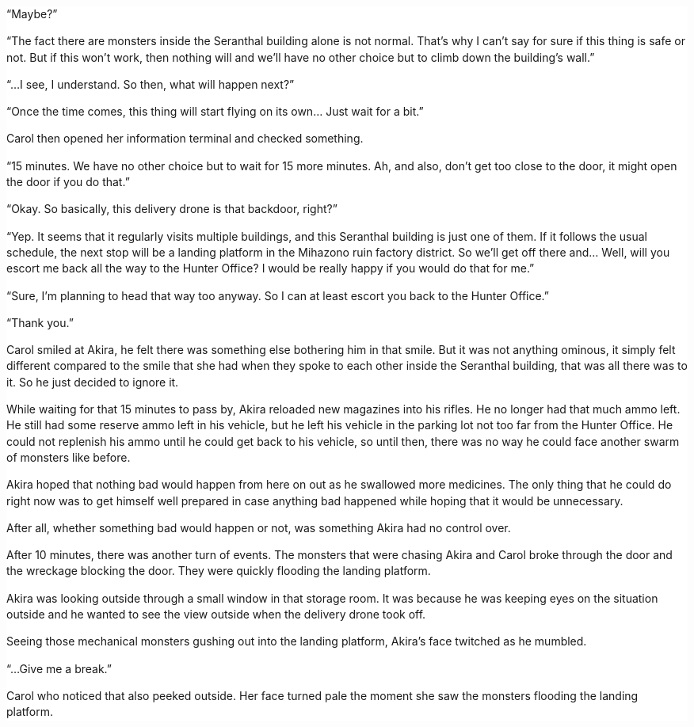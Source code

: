 “Maybe?”

“The fact there are monsters inside the Seranthal building alone is not normal. That’s why I can’t say for sure if this thing is safe or not. But if this won’t work, then nothing will and we’ll have no other choice but to climb down the building’s wall.”

“…I see, I understand. So then, what will happen next?”

“Once the time comes, this thing will start flying on its own… Just wait for a bit.”

Carol then opened her information terminal and checked something.

“15 minutes. We have no other choice but to wait for 15 more minutes. Ah, and also, don’t get too close to the door, it might open the door if you do that.”

“Okay. So basically, this delivery drone is that backdoor, right?”

“Yep. It seems that it regularly visits multiple buildings, and this Seranthal building is just one of them. If it follows the usual schedule, the next stop will be a landing platform in the Mihazono ruin factory district. So we’ll get off there and… Well, will you escort me back all the way to the Hunter Office? I would be really happy if you would do that for me.”

“Sure, I’m planning to head that way too anyway. So I can at least escort you back to the Hunter Office.”

“Thank you.”

Carol smiled at Akira, he felt there was something else bothering him in that smile. But it was not anything ominous, it simply felt different compared to the smile that she had when they spoke to each other inside the Seranthal building, that was all there was to it. So he just decided to ignore it.

While waiting for that 15 minutes to pass by, Akira reloaded new magazines into his rifles. He no longer had that much ammo left. He still had some reserve ammo left in his vehicle, but he left his vehicle in the parking lot not too far from the Hunter Office. He could not replenish his ammo until he could get back to his vehicle, so until then, there was no way he could face another swarm of monsters like before.

Akira hoped that nothing bad would happen from here on out as he swallowed more medicines. The only thing that he could do right now was to get himself well prepared in case anything bad happened while hoping that it would be unnecessary.

After all, whether something bad would happen or not, was something Akira had no control over.

After 10 minutes, there was another turn of events. The monsters that were chasing Akira and Carol broke through the door and the wreckage blocking the door. They were quickly flooding the landing platform.

Akira was looking outside through a small window in that storage room. It was because he was keeping eyes on the situation outside and he wanted to see the view outside when the delivery drone took off.

Seeing those mechanical monsters gushing out into the landing platform, Akira’s face twitched as he mumbled.

“…Give me a break.”

Carol who noticed that also peeked outside. Her face turned pale the moment she saw the monsters flooding the landing platform.

